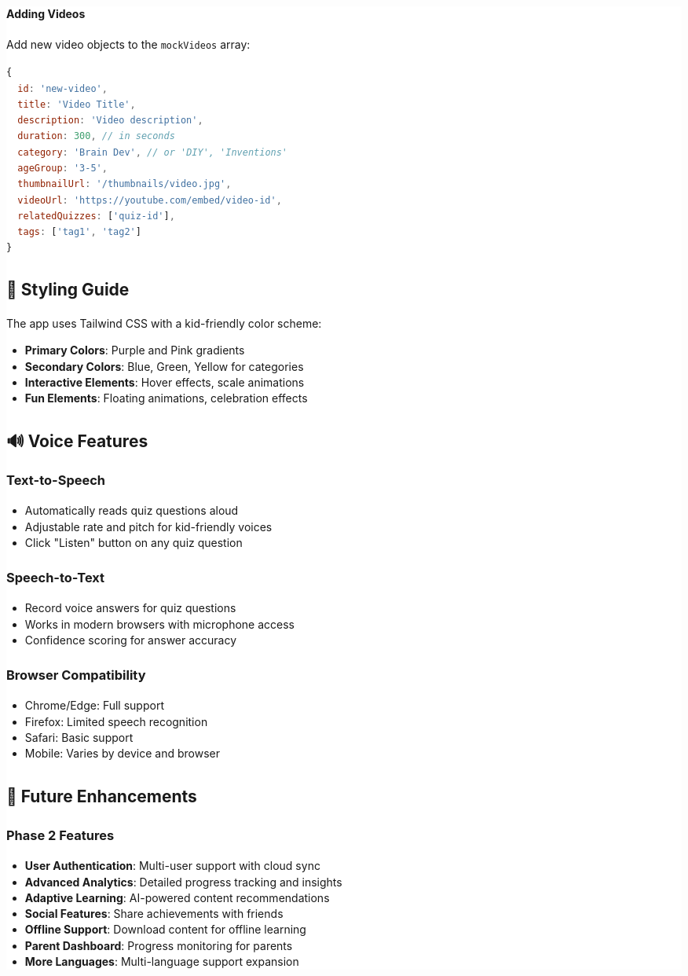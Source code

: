 #### Adding Videos
Add new video objects to the `mockVideos` array:

```javascript
{
  id: 'new-video',
  title: 'Video Title',
  description: 'Video description',
  duration: 300, // in seconds
  category: 'Brain Dev', // or 'DIY', 'Inventions'
  ageGroup: '3-5',
  thumbnailUrl: '/thumbnails/video.jpg',
  videoUrl: 'https://youtube.com/embed/video-id',
  relatedQuizzes: ['quiz-id'],
  tags: ['tag1', 'tag2']
}
```

## 🎨 Styling Guide

The app uses Tailwind CSS with a kid-friendly color scheme:
- **Primary Colors**: Purple and Pink gradients
- **Secondary Colors**: Blue, Green, Yellow for categories
- **Interactive Elements**: Hover effects, scale animations
- **Fun Elements**: Floating animations, celebration effects

## 🔊 Voice Features

### Text-to-Speech
- Automatically reads quiz questions aloud
- Adjustable rate and pitch for kid-friendly voices
- Click "Listen" button on any quiz question

### Speech-to-Text
- Record voice answers for quiz questions
- Works in modern browsers with microphone access
- Confidence scoring for answer accuracy

### Browser Compatibility
- Chrome/Edge: Full support
- Firefox: Limited speech recognition
- Safari: Basic support
- Mobile: Varies by device and browser

## 🚧 Future Enhancements

### Phase 2 Features
- **User Authentication**: Multi-user support with cloud sync
- **Advanced Analytics**: Detailed progress tracking and insights  
- **Adaptive Learning**: AI-powered content recommendations
- **Social Features**: Share achievements with friends
- **Offline Support**: Download content for offline learning
- **Parent Dashboard**: Progress monitoring for parents
- **More Languages**: Multi-language support expansion
